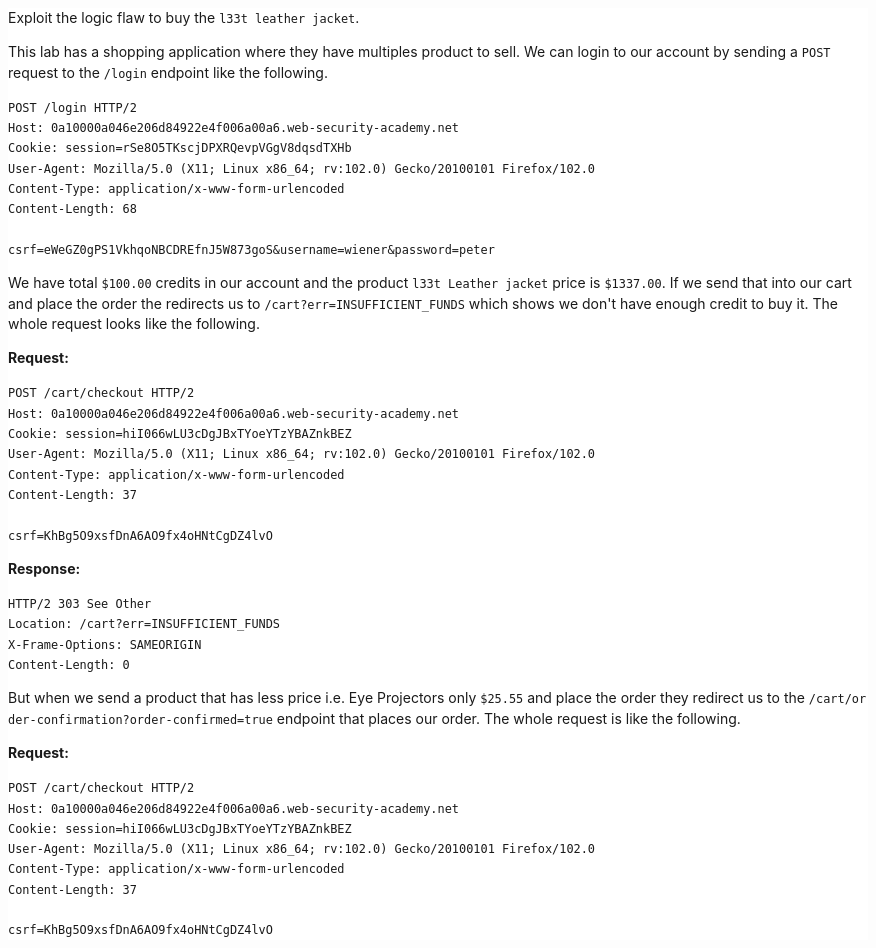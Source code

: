 Exploit the logic flaw to buy the `l33t leather jacket`.


This lab has a shopping application where they have multiples product to sell. We can login to our account by sending a `POST` request to the `/login` endpoint like the following.

```
POST /login HTTP/2
Host: 0a10000a046e206d84922e4f006a00a6.web-security-academy.net
Cookie: session=rSe8O5TKscjDPXRQevpVGgV8dqsdTXHb
User-Agent: Mozilla/5.0 (X11; Linux x86_64; rv:102.0) Gecko/20100101 Firefox/102.0
Content-Type: application/x-www-form-urlencoded
Content-Length: 68

csrf=eWeGZ0gPS1VkhqoNBCDREfnJ5W873goS&username=wiener&password=peter
```

We have total `$100.00` credits in our account and the product `l33t Leather jacket` price is `$1337.00`. If we send that into our cart and place the order the redirects us to `/cart?err=INSUFFICIENT_FUNDS` which shows we don't have enough credit to buy it. The whole request looks like the following.

**Request:**

```
POST /cart/checkout HTTP/2
Host: 0a10000a046e206d84922e4f006a00a6.web-security-academy.net
Cookie: session=hiI066wLU3cDgJBxTYoeYTzYBAZnkBEZ
User-Agent: Mozilla/5.0 (X11; Linux x86_64; rv:102.0) Gecko/20100101 Firefox/102.0
Content-Type: application/x-www-form-urlencoded
Content-Length: 37

csrf=KhBg5O9xsfDnA6AO9fx4oHNtCgDZ4lvO
```

**Response:**

```
HTTP/2 303 See Other
Location: /cart?err=INSUFFICIENT_FUNDS
X-Frame-Options: SAMEORIGIN
Content-Length: 0
```

But when we send a product that has less price i.e. Eye Projectors only `$25.55` and place the order they redirect us to the `/cart/order-confirmation?order-confirmed=true` endpoint that places our order. The whole request is like the following.

**Request:**

```
POST /cart/checkout HTTP/2
Host: 0a10000a046e206d84922e4f006a00a6.web-security-academy.net
Cookie: session=hiI066wLU3cDgJBxTYoeYTzYBAZnkBEZ
User-Agent: Mozilla/5.0 (X11; Linux x86_64; rv:102.0) Gecko/20100101 Firefox/102.0
Content-Type: application/x-www-form-urlencoded
Content-Length: 37

csrf=KhBg5O9xsfDnA6AO9fx4oHNtCgDZ4lvO
```

